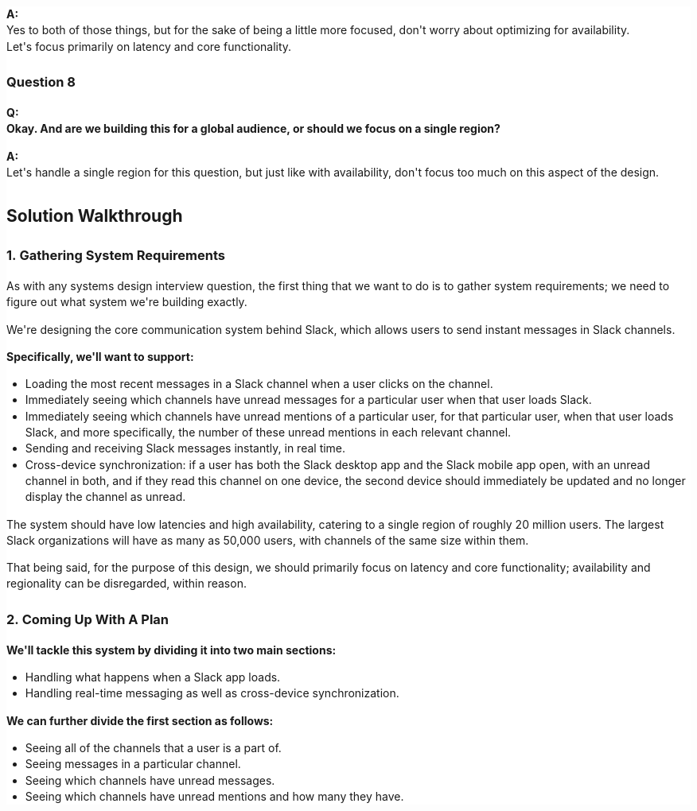 **A:**\
Yes to both of those things, but for the sake of being a little more focused, don't worry about optimizing for availability.\
Let's focus primarily on latency and core functionality.

### Question 8

**Q:**\
**Okay. And are we building this for a global audience, or should we focus on a single region?**

**A:**\
Let's handle a single region for this question, but just like with availability, don't focus too much on this aspect of the design.

## Solution Walkthrough

### 1. Gathering System Requirements

As with any systems design interview question, the first thing that we want to do is to gather system requirements; we need to figure out what system we're building exactly.

We're designing the core communication system behind Slack, which allows users to send instant messages in Slack channels.

**Specifically, we'll want to support:**

- Loading the most recent messages in a Slack channel when a user clicks on the channel.
- Immediately seeing which channels have unread messages for a particular user when that user loads Slack.
- Immediately seeing which channels have unread mentions of a particular user, for that particular user, when that user loads Slack, and more specifically, the number of these unread mentions in each relevant channel.
- Sending and receiving Slack messages instantly, in real time.
- Cross-device synchronization: if a user has both the Slack desktop app and the Slack mobile app open, with an unread channel in both, and if they read this channel on one device, the second device should immediately be updated and no longer display the channel as unread.

The system should have low latencies and high availability, catering to a single region of roughly 20 million users.
The largest Slack organizations will have as many as 50,000 users, with channels of the same size within them.

That being said, for the purpose of this design, we should primarily focus on latency and core functionality; availability and regionality can be disregarded, within reason.

### 2. Coming Up With A Plan

**We'll tackle this system by dividing it into two main sections:**

- Handling what happens when a Slack app loads.
- Handling real-time messaging as well as cross-device synchronization.

**We can further divide the first section as follows:**

- Seeing all of the channels that a user is a part of.
- Seeing messages in a particular channel.
- Seeing which channels have unread messages.
- Seeing which channels have unread mentions and how many they have.
